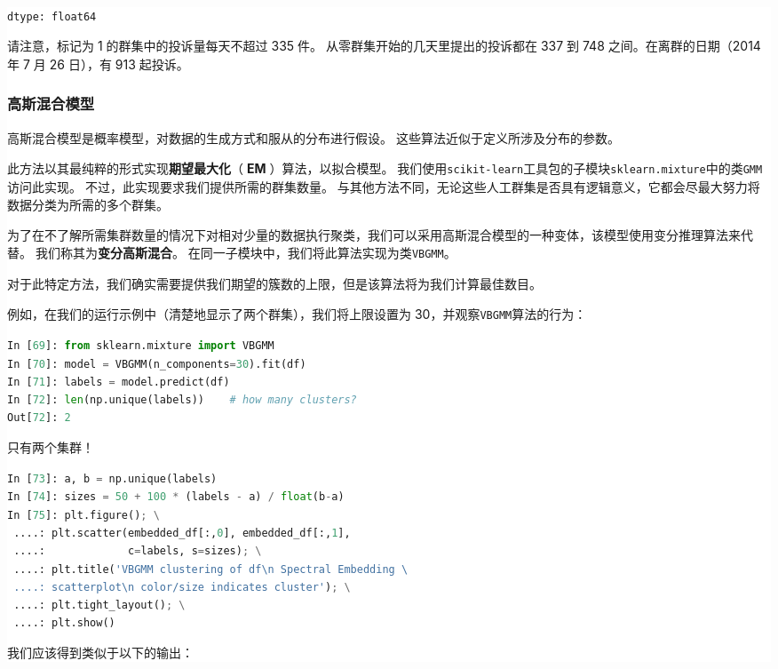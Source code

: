 ```py
dtype: float64

```

请注意，标记为 1 的群集中的投诉量每天不超过 335 件。 从零群集开始的几天里提出的投诉都在 337 到 748 之间。在离群的日期（2014 年 7 月 26 日），有 913 起投诉。

### 高斯混合模型

高斯混合模型是概率模型，对数据的生成方式和服从的分布进行假设。 这些算法近似于定义所涉及分布的参数。

此方法以其最纯粹的形式实现**期望最大化**（ **EM** ）算法，以拟合模型。 我们使用`scikit-learn`工具包的子模块`sklearn.mixture`中的类`GMM`访问此实现。 不过，此实现要求我们提供所需的群集数量。 与其他方法不同，无论这些人工群集是否具有逻辑意义，它都会尽最大努力将数据分类为所需的多个群集。

为了在不了解所需集群数量的情况下对相对少量的数据执行聚类，我们可以采用高斯混合模型的一种变体，该模型使用变分推理算法来代替。 我们称其为**变分高斯混合**。 在同一子模块中，我们将此算法实现为类`VBGMM`。

对于此特定方法，我们确实需要提供我们期望的簇数的上限，但是该算法将为我们计算最佳数目。

例如，在我们的运行示例中（清楚地显示了两个群集），我们将上限设置为 30，并观察`VBGMM`算法的行为：

```py
In [69]: from sklearn.mixture import VBGMM
In [70]: model = VBGMM(n_components=30).fit(df)
In [71]: labels = model.predict(df)
In [72]: len(np.unique(labels))    # how many clusters?
Out[72]: 2

```

只有两个集群！

```py
In [73]: a, b = np.unique(labels)
In [74]: sizes = 50 + 100 * (labels - a) / float(b-a)
In [75]: plt.figure(); \
 ....: plt.scatter(embedded_df[:,0], embedded_df[:,1],
 ....:             c=labels, s=sizes); \
 ....: plt.title('VBGMM clustering of df\n Spectral Embedding \
 ....: scatterplot\n color/size indicates cluster'); \
 ....: plt.tight_layout(); \
 ....: plt.show()

```

我们应该得到类似于以下的输出：
